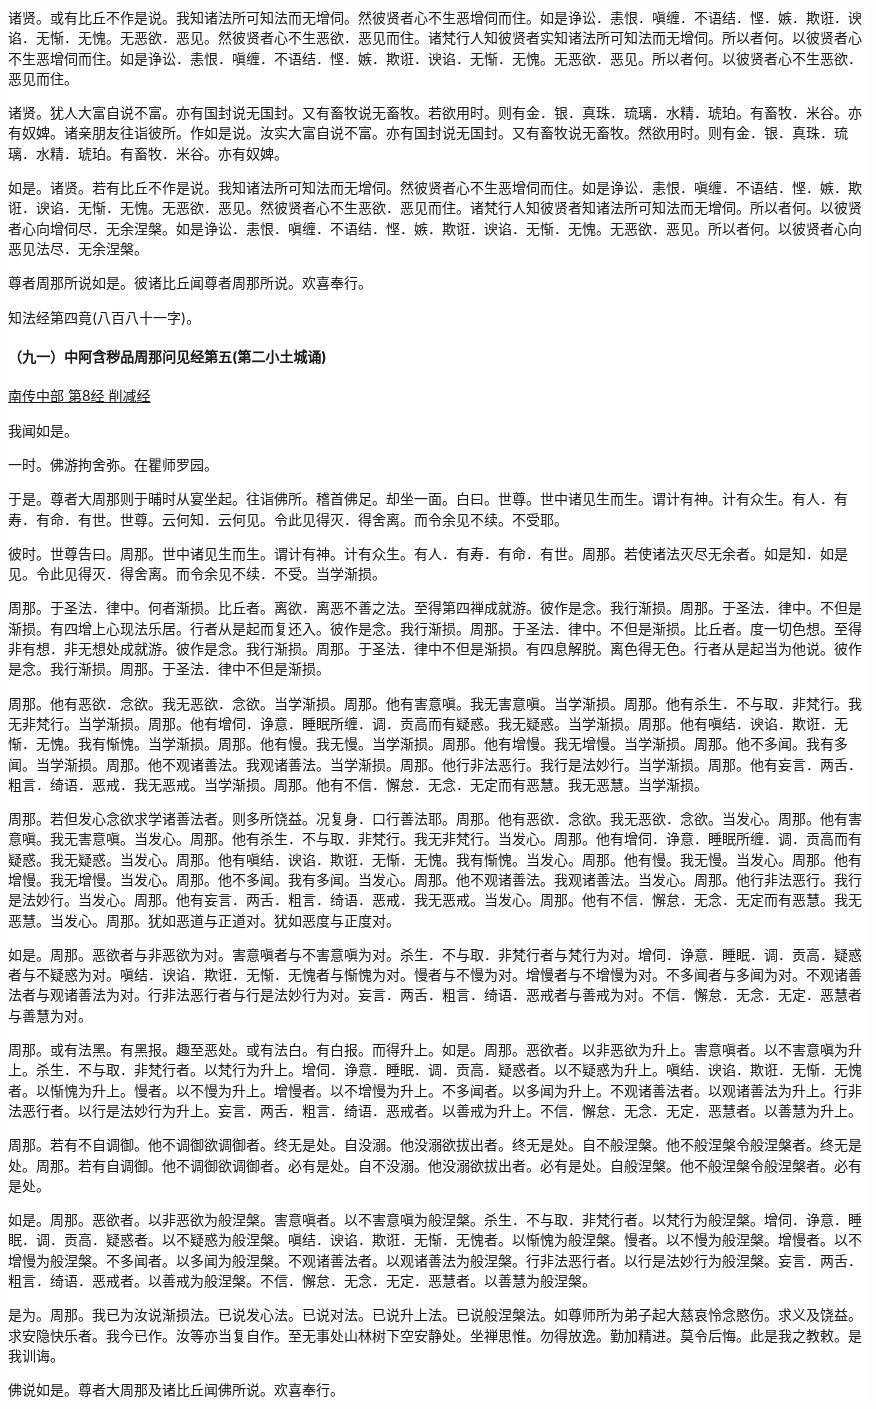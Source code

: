 诸贤。或有比丘不作是说。我知诸法所可知法而无增伺。然彼贤者心不生恶增伺而住。如是诤讼．恚恨．嗔缠．不语结．悭．嫉．欺诳．谀谄．无惭．无愧。无恶欲．恶见。然彼贤者心不生恶欲．恶见而住。诸梵行人知彼贤者实知诸法所可知法而无增伺。所以者何。以彼贤者心不生恶增伺而住。如是诤讼．恚恨．嗔缠．不语结．悭．嫉．欺诳．谀谄．无惭．无愧。无恶欲．恶见。所以者何。以彼贤者心不生恶欲．恶见而住。

诸贤。犹人大富自说不富。亦有国封说无国封。又有畜牧说无畜牧。若欲用时。则有金．银．真珠．琉璃．水精．琥珀。有畜牧．米谷。亦有奴婢。诸亲朋友往诣彼所。作如是说。汝实大富自说不富。亦有国封说无国封。又有畜牧说无畜牧。然欲用时。则有金．银．真珠．琉璃．水精．琥珀。有畜牧．米谷。亦有奴婢。

如是。诸贤。若有比丘不作是说。我知诸法所可知法而无增伺。然彼贤者心不生恶增伺而住。如是诤讼．恚恨．嗔缠．不语结．悭．嫉．欺诳．谀谄．无惭．无愧。无恶欲．恶见。然彼贤者心不生恶欲．恶见而住。诸梵行人知彼贤者知诸法所可知法而无增伺。所以者何。以彼贤者心向增伺尽．无余涅槃。如是诤讼．恚恨．嗔缠．不语结．悭．嫉．欺诳．谀谄．无惭．无愧。无恶欲．恶见。所以者何。以彼贤者心向恶见法尽．无余涅槃。

尊者周那所说如是。彼诸比丘闻尊者周那所说。欢喜奉行。

知法经第四竟(八百八十一字)。

#### （九一）中阿含秽品周那问见经第五(第二小土城诵)<a name="zhou-na-wen-jian-jing"></a> <a name="91"></a>

[南传中部 第8经 削减经](https://github.com/gwsice/buddhism/blob/master/%E6%97%A9%E6%9C%9F/%E5%8D%97%E4%BC%A0%E4%B8%AD%E9%83%A8/008%20%E5%89%8A%E5%87%8F%E7%BB%8F.md)

我闻如是。

一时。佛游拘舍弥。在瞿师罗园。

于是。尊者大周那则于晡时从宴坐起。往诣佛所。稽首佛足。却坐一面。白曰。世尊。世中诸见生而生。谓计有神。计有众生。有人．有寿．有命．有世。世尊。云何知．云何见。令此见得灭．得舍离。而令余见不续。不受耶。

彼时。世尊告曰。周那。世中诸见生而生。谓计有神。计有众生。有人．有寿．有命．有世。周那。若使诸法灭尽无余者。如是知．如是见。令此见得灭．得舍离。而令余见不续．不受。当学渐损。

周那。于圣法．律中。何者渐损。比丘者。离欲．离恶不善之法。至得第四禅成就游。彼作是念。我行渐损。周那。于圣法．律中。不但是渐损。有四增上心现法乐居。行者从是起而复还入。彼作是念。我行渐损。周那。于圣法．律中。不但是渐损。比丘者。度一切色想。至得非有想．非无想处成就游。彼作是念。我行渐损。周那。于圣法．律中不但是渐损。有四息解脱。离色得无色。行者从是起当为他说。彼作是念。我行渐损。周那。于圣法．律中不但是渐损。

周那。他有恶欲．念欲。我无恶欲．念欲。当学渐损。周那。他有害意嗔。我无害意嗔。当学渐损。周那。他有杀生．不与取．非梵行。我无非梵行。当学渐损。周那。他有增伺．诤意．睡眠所缠．调．贡高而有疑惑。我无疑惑。当学渐损。周那。他有嗔结．谀谄．欺诳．无惭．无愧。我有惭愧。当学渐损。周那。他有慢。我无慢。当学渐损。周那。他有增慢。我无增慢。当学渐损。周那。他不多闻。我有多闻。当学渐损。周那。他不观诸善法。我观诸善法。当学渐损。周那。他行非法恶行。我行是法妙行。当学渐损。周那。他有妄言．两舌．粗言．绮语．恶戒．我无恶戒。当学渐损。周那。他有不信．懈怠．无念．无定而有恶慧。我无恶慧。当学渐损。

周那。若但发心念欲求学诸善法者。则多所饶益。况复身．口行善法耶。周那。他有恶欲．念欲。我无恶欲．念欲。当发心。周那。他有害意嗔。我无害意嗔。当发心。周那。他有杀生．不与取．非梵行。我无非梵行。当发心。周那。他有增伺．诤意．睡眠所缠．调．贡高而有疑惑。我无疑惑。当发心。周那。他有嗔结．谀谄．欺诳．无惭．无愧。我有惭愧。当发心。周那。他有慢。我无慢。当发心。周那。他有增慢。我无增慢。当发心。周那。他不多闻。我有多闻。当发心。周那。他不观诸善法。我观诸善法。当发心。周那。他行非法恶行。我行是法妙行。当发心。周那。他有妄言．两舌．粗言．绮语．恶戒．我无恶戒。当发心。周那。他有不信．懈怠．无念．无定而有恶慧。我无恶慧。当发心。周那。犹如恶道与正道对。犹如恶度与正度对。

如是。周那。恶欲者与非恶欲为对。害意嗔者与不害意嗔为对。杀生．不与取．非梵行者与梵行为对。增伺．诤意．睡眠．调．贡高．疑惑者与不疑惑为对。嗔结．谀谄．欺诳．无惭．无愧者与惭愧为对。慢者与不慢为对。增慢者与不增慢为对。不多闻者与多闻为对。不观诸善法者与观诸善法为对。行非法恶行者与行是法妙行为对。妄言．两舌．粗言．绮语．恶戒者与善戒为对。不信．懈怠．无念．无定．恶慧者与善慧为对。

周那。或有法黑。有黑报。趣至恶处。或有法白。有白报。而得升上。如是。周那。恶欲者。以非恶欲为升上。害意嗔者。以不害意嗔为升上。杀生．不与取．非梵行者。以梵行为升上。增伺．诤意．睡眠．调．贡高．疑惑者。以不疑惑为升上。嗔结．谀谄．欺诳．无惭．无愧者。以惭愧为升上。慢者。以不慢为升上。增慢者。以不增慢为升上。不多闻者。以多闻为升上。不观诸善法者。以观诸善法为升上。行非法恶行者。以行是法妙行为升上。妄言．两舌．粗言．绮语．恶戒者。以善戒为升上。不信．懈怠．无念．无定．恶慧者。以善慧为升上。

周那。若有不自调御。他不调御欲调御者。终无是处。自没溺。他没溺欲拔出者。终无是处。自不般涅槃。他不般涅槃令般涅槃者。终无是处。周那。若有自调御。他不调御欲调御者。必有是处。自不没溺。他没溺欲拔出者。必有是处。自般涅槃。他不般涅槃令般涅槃者。必有是处。

如是。周那。恶欲者。以非恶欲为般涅槃。害意嗔者。以不害意嗔为般涅槃。杀生．不与取．非梵行者。以梵行为般涅槃。增伺．诤意．睡眠．调．贡高．疑惑者。以不疑惑为般涅槃。嗔结．谀谄．欺诳．无惭．无愧者。以惭愧为般涅槃。慢者。以不慢为般涅槃。增慢者。以不增慢为般涅槃。不多闻者。以多闻为般涅槃。不观诸善法者。以观诸善法为般涅槃。行非法恶行者。以行是法妙行为般涅槃。妄言．两舌．粗言．绮语．恶戒者。以善戒为般涅槃。不信．懈怠．无念．无定．恶慧者。以善慧为般涅槃。

是为。周那。我已为汝说渐损法。已说发心法。已说对法。已说升上法。已说般涅槃法。如尊师所为弟子起大慈哀怜念愍伤。求义及饶益。求安隐快乐者。我今已作。汝等亦当复自作。至无事处山林树下空安静处。坐禅思惟。勿得放逸。勤加精进。莫令后悔。此是我之教敕。是我训诲。

佛说如是。尊者大周那及诸比丘闻佛所说。欢喜奉行。
